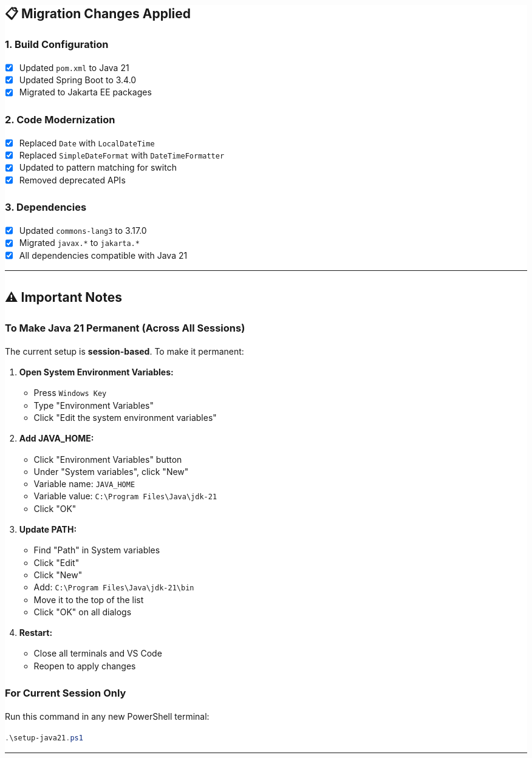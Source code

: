 
## 📋 Migration Changes Applied

### 1. Build Configuration
- [x] Updated `pom.xml` to Java 21
- [x] Updated Spring Boot to 3.4.0
- [x] Migrated to Jakarta EE packages

### 2. Code Modernization
- [x] Replaced `Date` with `LocalDateTime`
- [x] Replaced `SimpleDateFormat` with `DateTimeFormatter`
- [x] Updated to pattern matching for switch
- [x] Removed deprecated APIs

### 3. Dependencies
- [x] Updated `commons-lang3` to 3.17.0
- [x] Migrated `javax.*` to `jakarta.*`
- [x] All dependencies compatible with Java 21

---

## ⚠️ Important Notes

### To Make Java 21 Permanent (Across All Sessions)

The current setup is **session-based**. To make it permanent:

1. **Open System Environment Variables:**
   - Press `Windows Key`
   - Type "Environment Variables"
   - Click "Edit the system environment variables"

2. **Add JAVA_HOME:**
   - Click "Environment Variables" button
   - Under "System variables", click "New"
   - Variable name: `JAVA_HOME`
   - Variable value: `C:\Program Files\Java\jdk-21`
   - Click "OK"

3. **Update PATH:**
   - Find "Path" in System variables
   - Click "Edit"
   - Click "New"
   - Add: `C:\Program Files\Java\jdk-21\bin`
   - Move it to the top of the list
   - Click "OK" on all dialogs

4. **Restart:**
   - Close all terminals and VS Code
   - Reopen to apply changes

### For Current Session Only
Run this command in any new PowerShell terminal:
```powershell
.\setup-java21.ps1
```

---